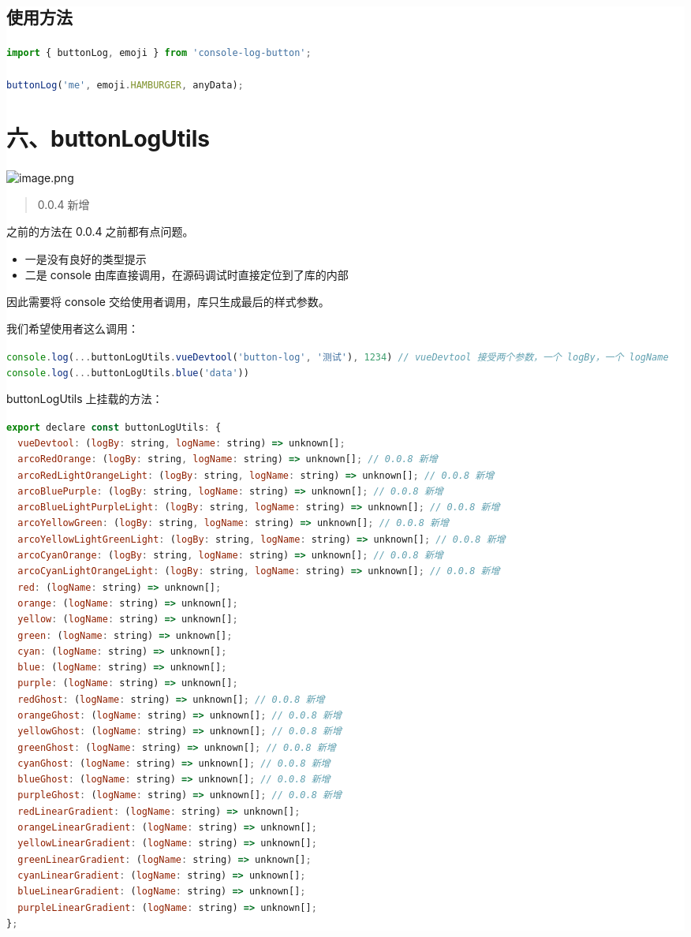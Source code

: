 ## 使用方法

```js
import { buttonLog, emoji } from 'console-log-button';

buttonLog('me', emoji.HAMBURGER, anyData);
```
# 六、buttonLogUtils

![image.png](https://p6-juejin.byteimg.com/tos-cn-i-k3u1fbpfcp/ccf5e1d3dcfe4b93ad621109af56daa4~tplv-k3u1fbpfcp-watermark.image?)

> 0.0.4 新增

之前的方法在 0.0.4 之前都有点问题。

- 一是没有良好的类型提示
- 二是 console 由库直接调用，在源码调试时直接定位到了库的内部

因此需要将 console 交给使用者调用，库只生成最后的样式参数。

我们希望使用者这么调用：

```js
console.log(...buttonLogUtils.vueDevtool('button-log', '测试'), 1234) // vueDevtool 接受两个参数，一个 logBy，一个 logName
console.log(...buttonLogUtils.blue('data'))
```

buttonLogUtils 上挂载的方法：

```js
export declare const buttonLogUtils: {
  vueDevtool: (logBy: string, logName: string) => unknown[];
  arcoRedOrange: (logBy: string, logName: string) => unknown[]; // 0.0.8 新增
  arcoRedLightOrangeLight: (logBy: string, logName: string) => unknown[]; // 0.0.8 新增
  arcoBluePurple: (logBy: string, logName: string) => unknown[]; // 0.0.8 新增
  arcoBlueLightPurpleLight: (logBy: string, logName: string) => unknown[]; // 0.0.8 新增
  arcoYellowGreen: (logBy: string, logName: string) => unknown[]; // 0.0.8 新增
  arcoYellowLightGreenLight: (logBy: string, logName: string) => unknown[]; // 0.0.8 新增
  arcoCyanOrange: (logBy: string, logName: string) => unknown[]; // 0.0.8 新增
  arcoCyanLightOrangeLight: (logBy: string, logName: string) => unknown[]; // 0.0.8 新增
  red: (logName: string) => unknown[];
  orange: (logName: string) => unknown[];
  yellow: (logName: string) => unknown[];
  green: (logName: string) => unknown[];
  cyan: (logName: string) => unknown[];
  blue: (logName: string) => unknown[];
  purple: (logName: string) => unknown[];
  redGhost: (logName: string) => unknown[]; // 0.0.8 新增
  orangeGhost: (logName: string) => unknown[]; // 0.0.8 新增
  yellowGhost: (logName: string) => unknown[]; // 0.0.8 新增
  greenGhost: (logName: string) => unknown[]; // 0.0.8 新增
  cyanGhost: (logName: string) => unknown[]; // 0.0.8 新增
  blueGhost: (logName: string) => unknown[]; // 0.0.8 新增
  purpleGhost: (logName: string) => unknown[]; // 0.0.8 新增
  redLinearGradient: (logName: string) => unknown[];
  orangeLinearGradient: (logName: string) => unknown[];
  yellowLinearGradient: (logName: string) => unknown[];
  greenLinearGradient: (logName: string) => unknown[];
  cyanLinearGradient: (logName: string) => unknown[];
  blueLinearGradient: (logName: string) => unknown[];
  purpleLinearGradient: (logName: string) => unknown[];
};
```

